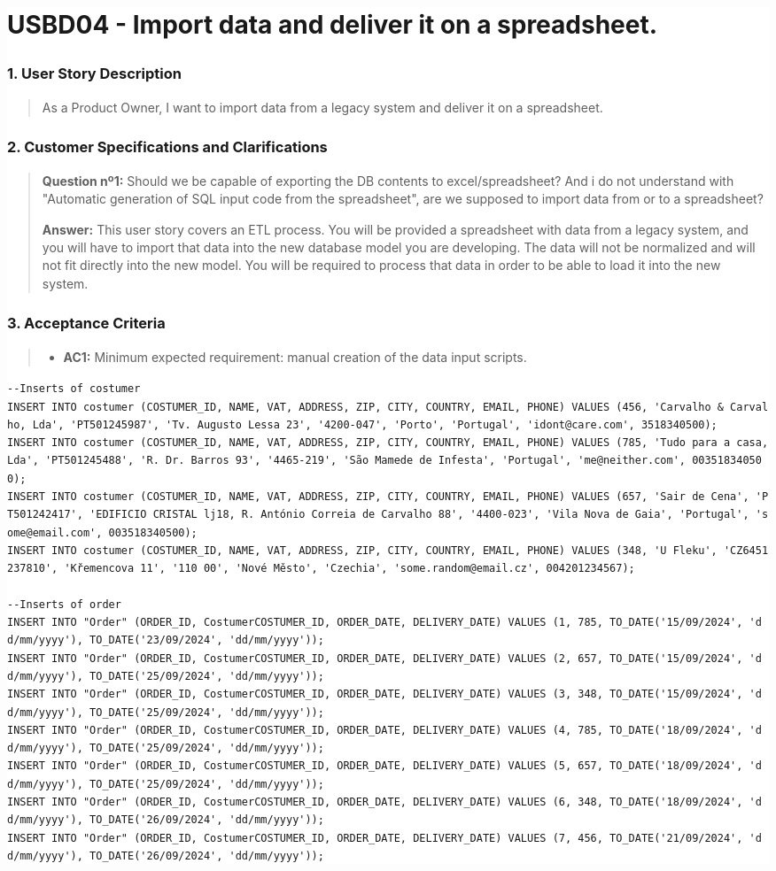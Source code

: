 # USBD04 -  Import data and deliver it on a spreadsheet.

### 1. User Story Description

> As a Product Owner, I want to import data from a legacy system and
deliver it on a spreadsheet.


### 2. Customer Specifications and Clarifications

> **Question nº1:** Should we be capable of exporting the DB contents to excel/spreadsheet? And i do not understand with "Automatic generation of SQL input code from the spreadsheet", are we supposed to import data from or to a spreadsheet?
>
> **Answer:**
This user story covers an ETL process.
You will be provided a spreadsheet with data from a legacy system, and you will have to import that data into the new database model you are developing. The data will not be normalized and will not fit directly into the new model. You will be required to process that data in order to be able to load it into the new system.




### 3. Acceptance Criteria

>* **AC1:** Minimum expected requirement: manual creation of the data input scripts.


    --Inserts of costumer							
    INSERT INTO costumer (COSTUMER_ID, NAME, VAT, ADDRESS, ZIP, CITY, COUNTRY, EMAIL, PHONE) VALUES (456, 'Carvalho & Carvalho, Lda', 'PT501245987', 'Tv. Augusto Lessa 23', '4200-047', 'Porto', 'Portugal', 'idont@care.com', 3518340500);										
    INSERT INTO costumer (COSTUMER_ID, NAME, VAT, ADDRESS, ZIP, CITY, COUNTRY, EMAIL, PHONE) VALUES (785, 'Tudo para a casa, Lda', 'PT501245488', 'R. Dr. Barros 93', '4465-219', 'São Mamede de Infesta', 'Portugal', 'me@neither.com', 003518340500);										
    INSERT INTO costumer (COSTUMER_ID, NAME, VAT, ADDRESS, ZIP, CITY, COUNTRY, EMAIL, PHONE) VALUES (657, 'Sair de Cena', 'PT501242417', 'EDIFICIO CRISTAL lj18, R. António Correia de Carvalho 88', '4400-023', 'Vila Nova de Gaia', 'Portugal', 'some@email.com', 003518340500);										
    INSERT INTO costumer (COSTUMER_ID, NAME, VAT, ADDRESS, ZIP, CITY, COUNTRY, EMAIL, PHONE) VALUES (348, 'U Fleku', 'CZ6451237810', 'Křemencova 11', '110 00', 'Nové Město', 'Czechia', 'some.random@email.cz', 004201234567);
    
    --Inserts of order
    INSERT INTO "Order" (ORDER_ID, CostumerCOSTUMER_ID, ORDER_DATE, DELIVERY_DATE) VALUES (1, 785, TO_DATE('15/09/2024', 'dd/mm/yyyy'), TO_DATE('23/09/2024', 'dd/mm/yyyy'));
    INSERT INTO "Order" (ORDER_ID, CostumerCOSTUMER_ID, ORDER_DATE, DELIVERY_DATE) VALUES (2, 657, TO_DATE('15/09/2024', 'dd/mm/yyyy'), TO_DATE('25/09/2024', 'dd/mm/yyyy'));
    INSERT INTO "Order" (ORDER_ID, CostumerCOSTUMER_ID, ORDER_DATE, DELIVERY_DATE) VALUES (3, 348, TO_DATE('15/09/2024', 'dd/mm/yyyy'), TO_DATE('25/09/2024', 'dd/mm/yyyy'));
    INSERT INTO "Order" (ORDER_ID, CostumerCOSTUMER_ID, ORDER_DATE, DELIVERY_DATE) VALUES (4, 785, TO_DATE('18/09/2024', 'dd/mm/yyyy'), TO_DATE('25/09/2024', 'dd/mm/yyyy'));
    INSERT INTO "Order" (ORDER_ID, CostumerCOSTUMER_ID, ORDER_DATE, DELIVERY_DATE) VALUES (5, 657, TO_DATE('18/09/2024', 'dd/mm/yyyy'), TO_DATE('25/09/2024', 'dd/mm/yyyy'));
    INSERT INTO "Order" (ORDER_ID, CostumerCOSTUMER_ID, ORDER_DATE, DELIVERY_DATE) VALUES (6, 348, TO_DATE('18/09/2024', 'dd/mm/yyyy'), TO_DATE('26/09/2024', 'dd/mm/yyyy'));
    INSERT INTO "Order" (ORDER_ID, CostumerCOSTUMER_ID, ORDER_DATE, DELIVERY_DATE) VALUES (7, 456, TO_DATE('21/09/2024', 'dd/mm/yyyy'), TO_DATE('26/09/2024', 'dd/mm/yyyy'));
    